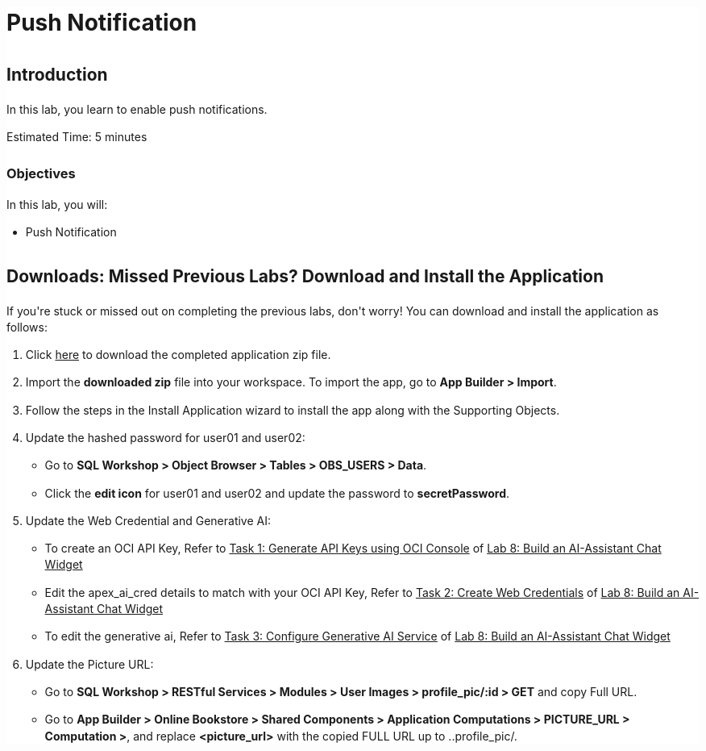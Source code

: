 # Push Notification

## Introduction

In this lab, you learn to enable push notifications.

Estimated Time: 5 minutes

### Objectives

In this lab, you will:

- Push Notification

## Downloads: Missed Previous Labs? Download and Install the Application

If you're stuck or missed out on completing the previous labs, don't worry! You can download and install the application as follows:

1. Click [here](https://c4u04.objectstorage.us-ashburn-1.oci.customer-oci.com/p/EcTjWk2IuZPZeNnD_fYMcgUhdNDIDA6rt9gaFj_WZMiL7VvxPBNMY60837hu5hga/n/c4u04/b/livelabsfiles/o/apex%2Fobs-lab12.zip) to download the completed application zip file.

2. Import the **downloaded zip** file into your workspace. To import the app, go to **App Builder > Import**.

3. Follow the steps in the Install Application wizard to install the app along with the Supporting Objects.

4. Update the hashed password for user01 and user02:

    - Go to **SQL Workshop > Object Browser > Tables > OBS\_USERS > Data**.

    - Click the **edit icon** for user01 and user02 and update the password to **secretPassword**.

5. Update the Web Credential and Generative AI:

    - To create an OCI API Key, Refer to [Task 1: Generate API Keys using OCI Console](?lab=8-build-an-ai-assistant-chat-widget#Task1:GenerateAPIKeysusingOCIConsole) of [Lab 8: Build an AI-Assistant Chat Widget](?lab=8-build-an-ai-assistant-chat-widget)

    - Edit the apex\_ai\_cred details to match with your OCI API Key,  Refer to [Task 2: Create Web Credentials](?lab=8-build-an-ai-assistant-chat-widget#Task2:CreateWebCredentials) of [Lab 8: Build an AI-Assistant Chat Widget](?lab=8-build-an-ai-assistant-chat-widget)

    - To edit the generative ai, Refer to [Task 3: Configure Generative AI Service](?lab=8-build-an-ai-assistant-chat-widget#Task3:ConfigureGenerativeAIService) of [Lab 8: Build an AI-Assistant Chat Widget](?lab=8-build-an-ai-assistant-chat-widget)

6. Update the Picture URL:

    - Go to **SQL Workshop > RESTful Services > Modules > User Images > profile_pic/:id > GET** and copy Full URL.

    - Go to **App Builder > Online Bookstore > Shared Components > Application Computations > PICTURE\_URL > Computation >**, and replace **<****picture\_url****>** with the copied FULL URL up to ..profile_pic/.

